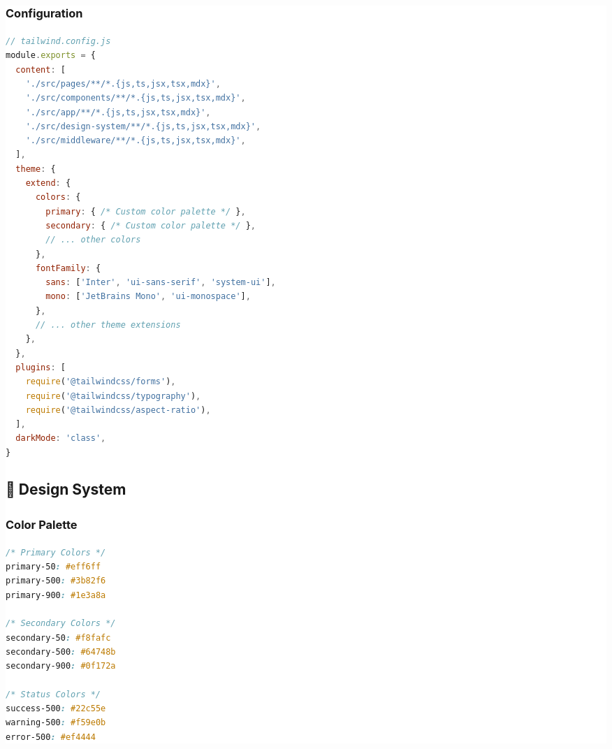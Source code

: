 ### **Configuration**
```javascript
// tailwind.config.js
module.exports = {
  content: [
    './src/pages/**/*.{js,ts,jsx,tsx,mdx}',
    './src/components/**/*.{js,ts,jsx,tsx,mdx}',
    './src/app/**/*.{js,ts,jsx,tsx,mdx}',
    './src/design-system/**/*.{js,ts,jsx,tsx,mdx}',
    './src/middleware/**/*.{js,ts,jsx,tsx,mdx}',
  ],
  theme: {
    extend: {
      colors: {
        primary: { /* Custom color palette */ },
        secondary: { /* Custom color palette */ },
        // ... other colors
      },
      fontFamily: {
        sans: ['Inter', 'ui-sans-serif', 'system-ui'],
        mono: ['JetBrains Mono', 'ui-monospace'],
      },
      // ... other theme extensions
    },
  },
  plugins: [
    require('@tailwindcss/forms'),
    require('@tailwindcss/typography'),
    require('@tailwindcss/aspect-ratio'),
  ],
  darkMode: 'class',
}
```

## 🎨 **Design System**

### **Color Palette**
```css
/* Primary Colors */
primary-50: #eff6ff
primary-500: #3b82f6
primary-900: #1e3a8a

/* Secondary Colors */
secondary-50: #f8fafc
secondary-500: #64748b
secondary-900: #0f172a

/* Status Colors */
success-500: #22c55e
warning-500: #f59e0b
error-500: #ef4444
```

